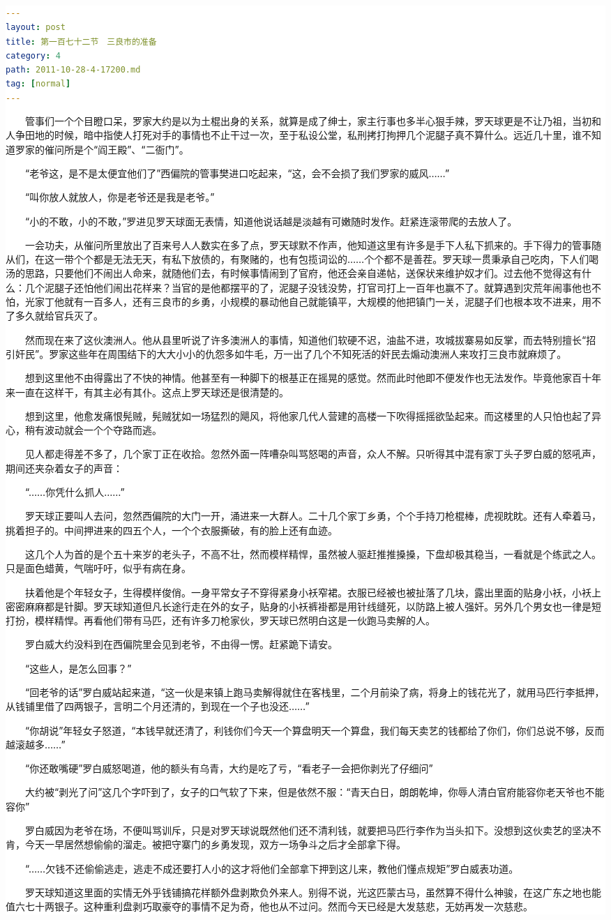 ```yaml
---
layout: post
title: 第一百七十二节　三良市的准备
category: 4
path: 2011-10-28-4-17200.md
tag: [normal]
---
```


　　管事们一个个目瞪口呆，罗家大约是以为土棍出身的关系，就算是成了绅士，家主行事也多半心狠手辣，罗天球更是不让乃祖，当初和人争田地的时候，暗中指使人打死对手的事情也不止干过一次，至于私设公堂，私刑拷打拘押几个泥腿子真不算什么。远近几十里，谁不知道罗家的催问所是个“阎王殿”、“二衙门”。

　　“老爷这，是不是太便宜他们了”西偏院的管事樊进口吃起来，“这，会不会损了我们罗家的威风……”

　　“叫你放人就放人，你是老爷还是我是老爷。”

　　“小的不敢，小的不敢，”罗进见罗天球面无表情，知道他说话越是淡越有可嫩随时发作。赶紧连滚带爬的去放人了。

　　一会功夫，从催问所里放出了百来号人人数实在多了点，罗天球默不作声，他知道这里有许多是手下人私下抓来的。手下得力的管事随从们，在这一带个个都是无法无天，有私下放债的，有聚赌的，也有包揽词讼的……个个都不是善茬。罗天球一贯秉承自己吃肉，下人们喝汤的思路，只要他们不闹出人命来，就随他们去，有时候事情闹到了官府，他还会亲自递帖，送保状来维护奴才们。过去他不觉得这有什么：几个泥腿子还怕他们闹出花样来？当官的是他都摆平的了，泥腿子没钱没势，打官司打上一百年也赢不了。就算遇到灾荒年闹事他也不怕，光家丁他就有一百多人，还有三良市的乡勇，小规模的暴动他自己就能镇平，大规模的他把镇门一关，泥腿子们也根本攻不进来，用不了多久就给官兵灭了。

　　然而现在来了这伙澳洲人。他从县里听说了许多澳洲人的事情，知道他们软硬不迟，油盐不进，攻城拔寨易如反掌，而去特别擅长“招引奸民”。罗家这些年在周围结下的大大小小的仇怨多如牛毛，万一出了几个不知死活的奸民去煽动澳洲人来攻打三良市就麻烦了。

　　想到这里他不由得露出了不快的神情。他甚至有一种脚下的根基正在摇晃的感觉。然而此时他即不便发作也无法发作。毕竟他家百十年来一直在这样干，有其主必有其仆。这点上罗天球还是很清楚的。

　　想到这里，他愈发痛恨髡贼，髡贼犹如一场猛烈的飓风，将他家几代人营建的高楼一下吹得摇摇欲坠起来。而这楼里的人只怕也起了异心，稍有波动就会一个个夺路而逃。

　　见人都走得差不多了，几个家丁正在收拾。忽然外面一阵嘈杂叫骂怒喝的声音，众人不解。只听得其中混有家丁头子罗白威的怒吼声，期间还夹杂着女子的声音：

　　“……你凭什么抓人……”

　　罗天球正要叫人去问，忽然西偏院的大门一开，涌进来一大群人。二十几个家丁乡勇，个个手持刀枪棍棒，虎视眈眈。还有人牵着马，挑着担子的。中间押进来的四五个人，一个个衣服撕破，有的脸上还有血迹。

　　这几个人为首的是个五十来岁的老头子，不高不壮，然而模样精悍，虽然被人驱赶推推搡搡，下盘却极其稳当，一看就是个练武之人。只是面色蜡黄，气喘吁吁，似乎有病在身。

　　扶着他是个年轻女子，生得模样俊俏。一身平常女子不穿得紧身小袄窄裙。衣服已经被也被扯落了几块，露出里面的贴身小袄，小袄上密密麻麻都是针脚。罗天球知道但凡长途行走在外的女子，贴身的小袄裤褂都是用针线缝死，以防路上被人强奸。另外几个男女也一律是短打扮，模样精悍。再看他们带有马匹，还有许多刀枪家伙，罗天球已然明白这是一伙跑马卖解的人。

　　罗白威大约没料到在西偏院里会见到老爷，不由得一愣。赶紧跪下请安。

　　“这些人，是怎么回事？”

　　“回老爷的话”罗白威站起来道，“这一伙是来镇上跑马卖解得就住在客栈里，二个月前染了病，将身上的钱花光了，就用马匹行李抵押，从钱铺里借了四两银子，言明二个月还清的，到现在一个子也没还……”

　　“你胡说”年轻女子怒道，“本钱早就还清了，利钱你们今天一个算盘明天一个算盘，我们每天卖艺的钱都给了你们，你们总说不够，反而越滚越多……”

　　“你还敢嘴硬”罗白威怒喝道，他的额头有乌青，大约是吃了亏，“看老子一会把你剥光了仔细问”

　　大约被“剥光了问”这几个字吓到了，女子的口气软了下来，但是依然不服：“青天白日，朗朗乾坤，你辱人清白官府能容你老天爷也不能容你”

　　罗白威因为老爷在场，不便叫骂训斥，只是对罗天球说既然他们还不清利钱，就要把马匹行李作为当头扣下。没想到这伙卖艺的坚决不肯，今天一早居然想偷偷的溜走。被把守寨门的乡勇发现，双方一场争斗之后才全部拿下得。

　　“……欠钱不还偷偷逃走，逃走不成还要打人小的这才将他们全部拿下押到这儿来，教他们懂点规矩”罗白威表功道。

　　罗天球知道这里面的实情无外乎钱铺搞花样额外盘剥欺负外来人。别得不说，光这匹蒙古马，虽然算不得什么神骏，在这广东之地也能值六七十两银子。这种重利盘剥巧取豪夺的事情不足为奇，他也从不过问。然而今天已经是大发慈悲，无妨再发一次慈悲。
